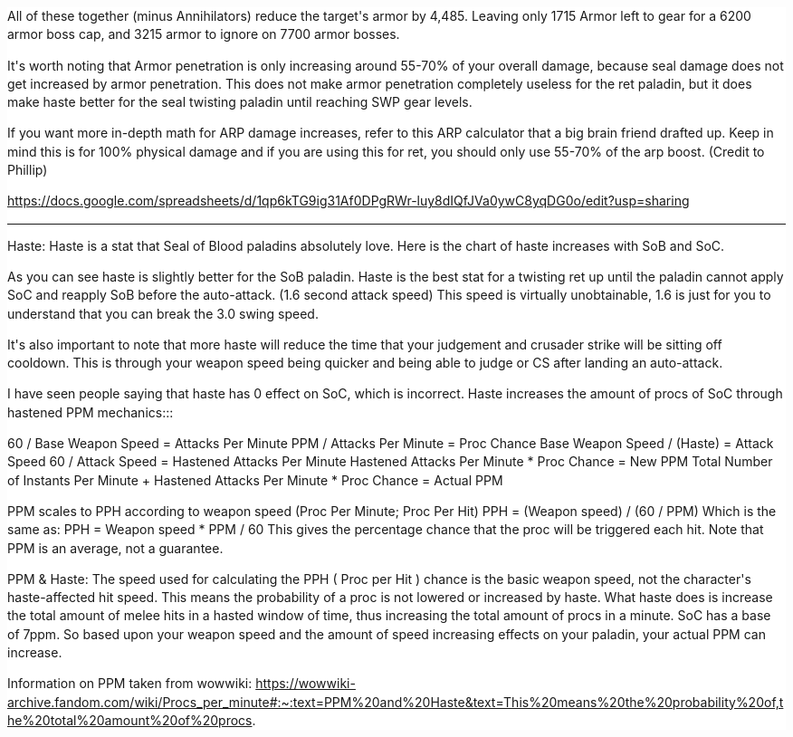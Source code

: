 All of these together (minus Annihilators) reduce the target's armor by 4,485. Leaving only 1715 Armor left to gear for a 6200 armor boss cap, and 3215 armor to ignore on 7700 armor bosses.


It's worth noting that Armor penetration is only increasing around 55-70% of your overall damage, because seal damage does not get increased by armor penetration. This does not make armor penetration completely useless for the ret paladin, but it does make haste better for the seal twisting paladin until reaching SWP gear levels.

If you want more in-depth math for ARP damage increases, refer to this ARP calculator that a big brain friend drafted up. Keep in mind this is for 100% physical damage and if you are using this for ret, you should only use 55-70% of the arp boost. (Credit to Phillip)

https://docs.google.com/spreadsheets/d/1qp6kTG9ig31Af0DPgRWr-luy8dIQfJVa0ywC8yqDG0o/edit?usp=sharing

-------------------------------------------------------------------------------------------------------------------------------

Haste: Haste is a stat that Seal of Blood paladins absolutely love. Here is the chart of haste increases with SoB and SoC.


As you can see haste is slightly better for the SoB paladin. Haste is the best stat for a twisting ret up until the paladin cannot apply SoC and reapply SoB before the auto-attack. (1.6 second attack speed) This speed is virtually unobtainable, 1.6 is just for you to understand that you can break the 3.0 swing speed. 

It's also important to note that more haste will reduce the time that your judgement and crusader strike will be sitting off cooldown. This is through your weapon speed being quicker and being able to judge or CS after landing an auto-attack.

I have seen people saying that haste has 0 effect on SoC, which is incorrect. Haste increases the amount of procs of SoC through hastened PPM mechanics:::

60 / Base Weapon Speed = Attacks Per Minute
PPM / Attacks Per Minute = Proc Chance 
Base Weapon Speed / (Haste) = Attack Speed 
60 / Attack Speed = Hastened Attacks Per Minute 
Hastened Attacks Per Minute * Proc Chance = New PPM 
Total Number of Instants Per Minute + Hastened Attacks Per Minute * Proc Chance = Actual PPM 

PPM scales to PPH according to weapon speed (Proc Per Minute; Proc Per Hit)
PPH = (Weapon speed) / (60 / PPM)
Which is the same as: PPH = Weapon speed * PPM / 60 
This gives the percentage chance that the proc will be triggered each hit. Note that PPM is an average, not a guarantee.

PPM & Haste: The speed used for calculating the PPH ( Proc per Hit ) chance is the basic weapon speed, not the character's haste-affected hit speed. This means the probability of a proc is not lowered or increased by haste. What haste does is increase the total amount of melee hits in a hasted window of time, thus increasing the total amount of procs in a minute. 
SoC has a base of 7ppm. So based upon your weapon speed and the amount of speed increasing effects on your paladin, your actual PPM can increase.

Information on PPM taken from wowwiki: https://wowwiki-archive.fandom.com/wiki/Procs_per_minute#:~:text=PPM%20and%20Haste&text=This%20means%20the%20probability%20of,the%20total%20amount%20of%20procs.


